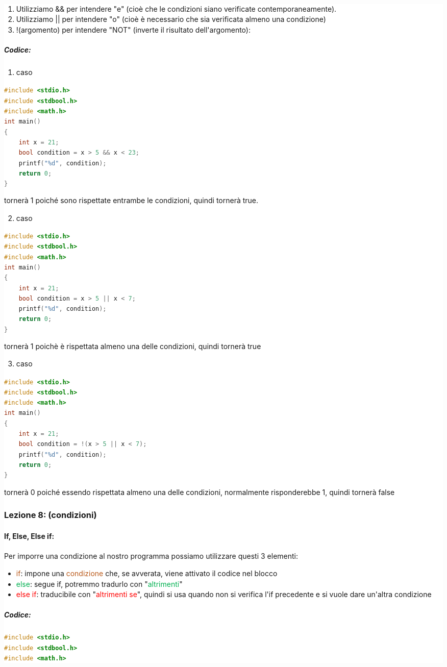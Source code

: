 1) Utilizziamo && per intendere "e" (cioè che le condizioni siano verificate contemporaneamente).
2) Utilizziamo || per intendere "o" (cioè è necessario che sia verificata almeno una condizione)
3) !(argomento) per intendere "NOT" (inverte il risultato dell'argomento):
##### Codice:
1) caso
```c title:"Operatori logici AND"
#include <stdio.h>
#include <stdbool.h>
#include <math.h>
int main()
{
	int x = 21;
	bool condition = x > 5 && x < 23;
	printf("%d", condition);
	return 0;
}
```
tornerà 1 poiché sono rispettate entrambe le condizioni, quindi tornerà true.

2) caso 
```c title:"Operatori logici or"
#include <stdio.h>
#include <stdbool.h>
#include <math.h>
int main()
{
	int x = 21;
	bool condition = x > 5 || x < 7;
	printf("%d", condition);
	return 0;
}
```
tornerà 1 poichè è rispettata almeno una delle condizioni, quindi tornerà true

3) caso 
```c title:"Operatori logici NOT"
#include <stdio.h>
#include <stdbool.h>
#include <math.h>
int main()
{
	int x = 21;
	bool condition = !(x > 5 || x < 7);
	printf("%d", condition);
	return 0;
}
```
tornerà 0 poiché essendo rispettata almeno una delle condizioni, normalmente risponderebbe 1, quindi tornerà false
### Lezione 8: (condizioni)
#### If, Else, Else if:
Per imporre una condizione al nostro programma possiamo utilizzare questi 3 elementi:
- <span style="color:rgb(185, 88, 24)">if</span>: impone una <span style="color:rgb(185, 88, 24)">condizione</span> che, se avverata, viene attivato il codice nel blocco
- <span style="color:rgb(0, 176, 80)">else</span>: segue if, potremmo tradurlo con "<span style="color:rgb(0, 176, 80)">altriment</span><span style="color:rgb(0, 176, 80)">i</span>"
- <span style="color:rgb(255, 0, 0)">else if</span>: traducibile con "<span style="color:rgb(255, 0, 0)">altrimenti se</span>", quindi si usa quando non si verifica l'if precedente e si vuole dare un'altra condizione
##### Codice:
```c title:"Condizioni"
#include <stdio.h>
#include <stdbool.h>
#include <math.h>
```